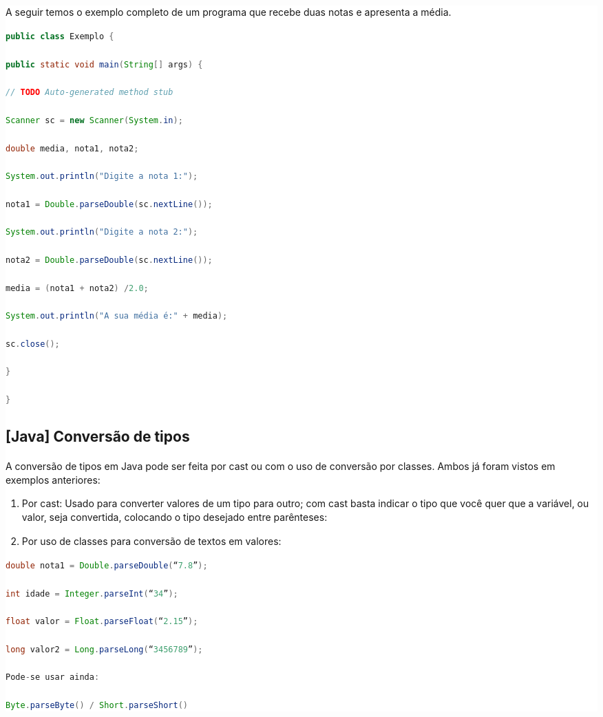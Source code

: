 A seguir temos o exemplo completo de um programa que recebe duas notas e apresenta a média.

```java
public class Exemplo {

public static void main(String[] args) {

// TODO Auto-generated method stub

Scanner sc = new Scanner(System.in);

double media, nota1, nota2;

System.out.println("Digite a nota 1:");

nota1 = Double.parseDouble(sc.nextLine());

System.out.println("Digite a nota 2:");

nota2 = Double.parseDouble(sc.nextLine());

media = (nota1 + nota2) /2.0;

System.out.println("A sua média é:" + media);

sc.close();

}

}
```

## [Java] Conversão de tipos
A conversão de tipos em Java pode ser feita por cast ou com o uso de conversão por classes. Ambos já foram vistos em exemplos anteriores:

1) Por cast: Usado para converter valores de um tipo para outro; com cast basta indicar o tipo que você quer que a variável, ou valor, seja convertida, colocando o tipo desejado entre parênteses:

2) Por uso de classes para conversão de textos em valores:

```java
double nota1 = Double.parseDouble(“7.8”);

int idade = Integer.parseInt(“34”);

float valor = Float.parseFloat(“2.15”);

long valor2 = Long.parseLong(“3456789”);

Pode-se usar ainda:

Byte.parseByte() / Short.parseShort()
```

